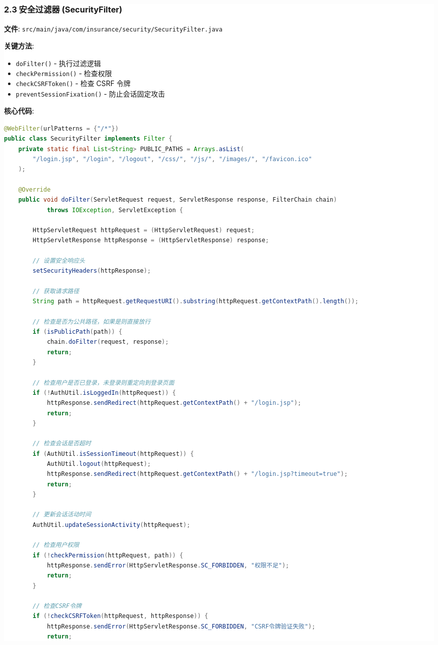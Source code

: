 ### 2.3 安全过滤器 (SecurityFilter)

**文件**: `src/main/java/com/insurance/security/SecurityFilter.java`

**关键方法**:

- `doFilter()` - 执行过滤逻辑
- `checkPermission()` - 检查权限
- `checkCSRFToken()` - 检查 CSRF 令牌
- `preventSessionFixation()` - 防止会话固定攻击

**核心代码**:

```java
@WebFilter(urlPatterns = {"/*"})
public class SecurityFilter implements Filter {
    private static final List<String> PUBLIC_PATHS = Arrays.asList(
        "/login.jsp", "/login", "/logout", "/css/", "/js/", "/images/", "/favicon.ico"
    );

    @Override
    public void doFilter(ServletRequest request, ServletResponse response, FilterChain chain)
            throws IOException, ServletException {

        HttpServletRequest httpRequest = (HttpServletRequest) request;
        HttpServletResponse httpResponse = (HttpServletResponse) response;

        // 设置安全响应头
        setSecurityHeaders(httpResponse);

        // 获取请求路径
        String path = httpRequest.getRequestURI().substring(httpRequest.getContextPath().length());

        // 检查是否为公共路径，如果是则直接放行
        if (isPublicPath(path)) {
            chain.doFilter(request, response);
            return;
        }

        // 检查用户是否已登录，未登录则重定向到登录页面
        if (!AuthUtil.isLoggedIn(httpRequest)) {
            httpResponse.sendRedirect(httpRequest.getContextPath() + "/login.jsp");
            return;
        }

        // 检查会话是否超时
        if (AuthUtil.isSessionTimeout(httpRequest)) {
            AuthUtil.logout(httpRequest);
            httpResponse.sendRedirect(httpRequest.getContextPath() + "/login.jsp?timeout=true");
            return;
        }

        // 更新会话活动时间
        AuthUtil.updateSessionActivity(httpRequest);

        // 检查用户权限
        if (!checkPermission(httpRequest, path)) {
            httpResponse.sendError(HttpServletResponse.SC_FORBIDDEN, "权限不足");
            return;
        }

        // 检查CSRF令牌
        if (!checkCSRFToken(httpRequest, httpResponse)) {
            httpResponse.sendError(HttpServletResponse.SC_FORBIDDEN, "CSRF令牌验证失败");
            return;
```